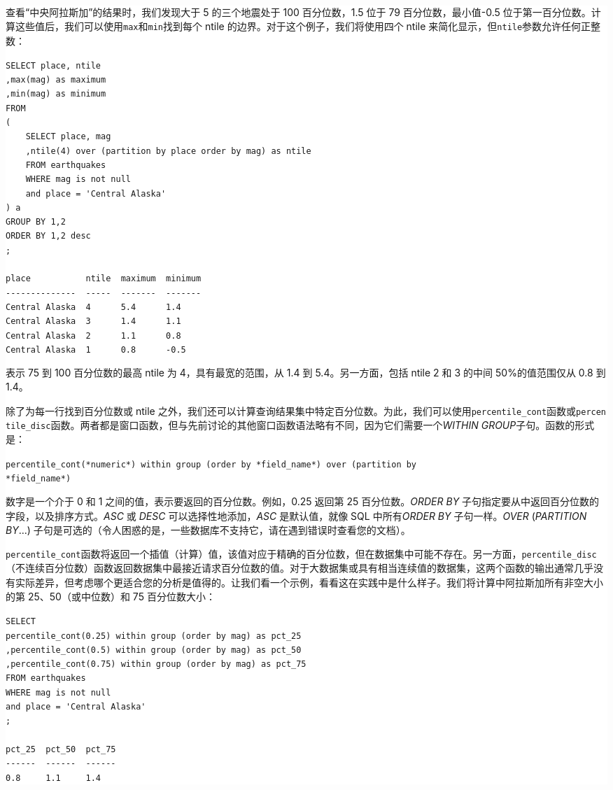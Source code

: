 查看“中央阿拉斯加”的结果时，我们发现大于 5 的三个地震处于 100 百分位数，1.5 位于 79 百分位数，最小值-0.5 位于第一百分位数。计算这些值后，我们可以使用`max`和`min`找到每个 ntile 的边界。对于这个例子，我们将使用四个 ntile 来简化显示，但`ntile`参数允许任何正整数：

```
SELECT place, ntile
,max(mag) as maximum
,min(mag) as minimum
FROM
(
    SELECT place, mag
    ,ntile(4) over (partition by place order by mag) as ntile
    FROM earthquakes
    WHERE mag is not null
    and place = 'Central Alaska'
) a
GROUP BY 1,2
ORDER BY 1,2 desc
;

place           ntile  maximum  minimum
--------------  -----  -------  -------
Central Alaska  4      5.4      1.4
Central Alaska  3      1.4      1.1
Central Alaska  2      1.1      0.8
Central Alaska  1      0.8      -0.5
```

表示 75 到 100 百分位数的最高 ntile 为 4，具有最宽的范围，从 1.4 到 5.4。另一方面，包括 ntile 2 和 3 的中间 50%的值范围仅从 0.8 到 1.4。

除了为每一行找到百分位数或 ntile 之外，我们还可以计算查询结果集中特定百分位数。为此，我们可以使用`percentile_cont`函数或`percentile_disc`函数。两者都是窗口函数，但与先前讨论的其他窗口函数语法略有不同，因为它们需要一个*WITHIN GROUP*子句。函数的形式是：

```
percentile_cont(*numeric*) within group (order by *field_name*) over (partition by
*field_name*)
```

数字是一个介于 0 和 1 之间的值，表示要返回的百分位数。例如，0.25 返回第 25 百分位数。*ORDER BY* 子句指定要从中返回百分位数的字段，以及排序方式。*ASC* 或 *DESC* 可以选择性地添加，*ASC* 是默认值，就像 SQL 中所有*ORDER BY* 子句一样。*OVER* (*PARTITION BY*...) 子句是可选的（令人困惑的是，一些数据库不支持它，请在遇到错误时查看您的文档）。

`percentile_cont`函数将返回一个插值（计算）值，该值对应于精确的百分位数，但在数据集中可能不存在。另一方面，`percentile_disc`（不连续百分位数）函数返回数据集中最接近请求百分位数的值。对于大数据集或具有相当连续值的数据集，这两个函数的输出通常几乎没有实际差异，但考虑哪个更适合您的分析是值得的。让我们看一个示例，看看这在实践中是什么样子。我们将计算中阿拉斯加所有非空大小的第 25、50（或中位数）和 75 百分位数大小：

```
SELECT 
percentile_cont(0.25) within group (order by mag) as pct_25
,percentile_cont(0.5) within group (order by mag) as pct_50
,percentile_cont(0.75) within group (order by mag) as pct_75
FROM earthquakes
WHERE mag is not null
and place = 'Central Alaska'
;

pct_25  pct_50  pct_75
------  ------  ------
0.8     1.1     1.4
```

